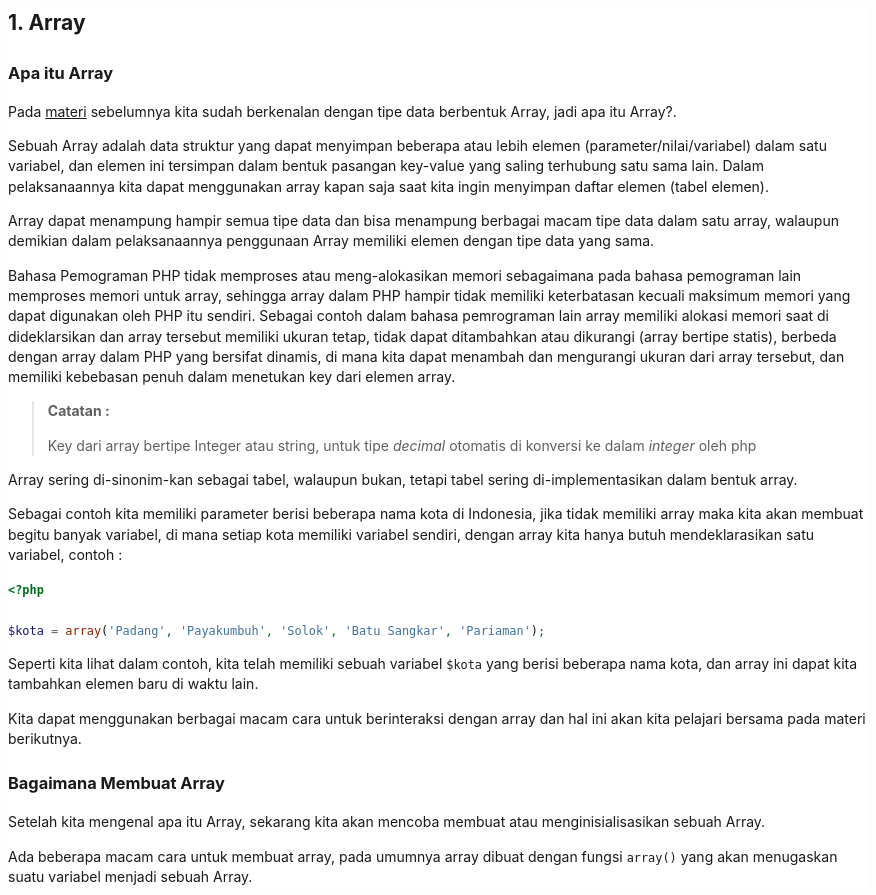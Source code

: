 
## 1. Array

### Apa itu Array

Pada [materi](../2_variable_datatype) sebelumnya kita sudah berkenalan dengan tipe data berbentuk Array, jadi apa itu Array?.

Sebuah Array adalah data struktur yang dapat menyimpan beberapa atau lebih elemen (parameter/nilai/variabel) dalam satu variabel, dan elemen ini tersimpan dalam bentuk pasangan key-value yang saling terhubung satu sama lain. Dalam pelaksanaannya kita dapat menggunakan array kapan saja saat kita ingin menyimpan daftar elemen (tabel elemen).

Array dapat menampung hampir semua tipe data dan bisa menampung berbagai macam tipe data dalam satu array, walaupun demikian dalam pelaksanaannya penggunaan Array memiliki elemen dengan tipe data yang sama.

Bahasa Pemograman PHP tidak memproses atau meng-alokasikan memori sebagaimana pada bahasa pemograman lain memproses memori untuk array, sehingga array dalam PHP hampir tidak memiliki keterbatasan kecuali maksimum memori yang dapat digunakan oleh PHP itu sendiri. Sebagai contoh dalam bahasa pemrograman lain array memiliki alokasi memori saat di dideklarsikan dan array tersebut memiliki ukuran tetap, tidak dapat ditambahkan atau dikurangi (array bertipe statis), berbeda dengan array dalam PHP yang bersifat dinamis, di mana kita dapat menambah dan mengurangi ukuran dari array tersebut, dan memiliki kebebasan penuh dalam menetukan key dari elemen array.

> **Catatan :**
>
> Key dari array bertipe Integer atau string, untuk tipe *decimal* otomatis di konversi ke dalam *integer* oleh php

Array sering di-sinonim-kan sebagai tabel, walaupun bukan, tetapi tabel sering di-implementasikan dalam bentuk array.

Sebagai contoh kita memiliki parameter berisi beberapa nama kota di Indonesia, jika tidak memiliki array maka kita akan membuat begitu banyak variabel, di mana setiap kota memiliki variabel sendiri, dengan array kita hanya butuh mendeklarasikan satu variabel, contoh :

```php
<?php

$kota = array('Padang', 'Payakumbuh', 'Solok', 'Batu Sangkar', 'Pariaman');
```

Seperti kita lihat dalam contoh, kita telah memiliki sebuah variabel `$kota` yang berisi beberapa nama kota, dan array ini dapat kita tambahkan elemen baru di waktu lain.

Kita dapat menggunakan berbagai macam cara untuk berinteraksi dengan array dan hal ini akan kita pelajari bersama pada materi berikutnya.

### Bagaimana Membuat Array

Setelah kita mengenal apa itu Array, sekarang kita akan mencoba membuat atau menginisialisasikan sebuah Array.

Ada beberapa macam cara untuk membuat array, pada umumnya array dibuat dengan fungsi `array()` yang akan menugaskan suatu variabel menjadi sebuah Array.
